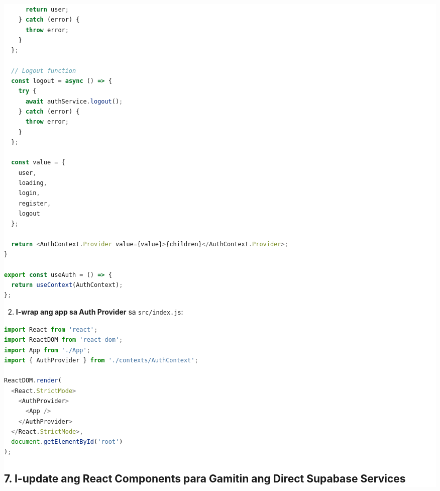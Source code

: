 ```javascript
      return user;
    } catch (error) {
      throw error;
    }
  };
  
  // Logout function
  const logout = async () => {
    try {
      await authService.logout();
    } catch (error) {
      throw error;
    }
  };
  
  const value = {
    user,
    loading,
    login,
    register,
    logout
  };
  
  return <AuthContext.Provider value={value}>{children}</AuthContext.Provider>;
}

export const useAuth = () => {
  return useContext(AuthContext);
};
```

2. **I-wrap ang app sa Auth Provider** sa `src/index.js`:

```javascript
import React from 'react';
import ReactDOM from 'react-dom';
import App from './App';
import { AuthProvider } from './contexts/AuthContext';

ReactDOM.render(
  <React.StrictMode>
    <AuthProvider>
      <App />
    </AuthProvider>
  </React.StrictMode>,
  document.getElementById('root')
);
```

## 7. I-update ang React Components para Gamitin ang Direct Supabase Services
